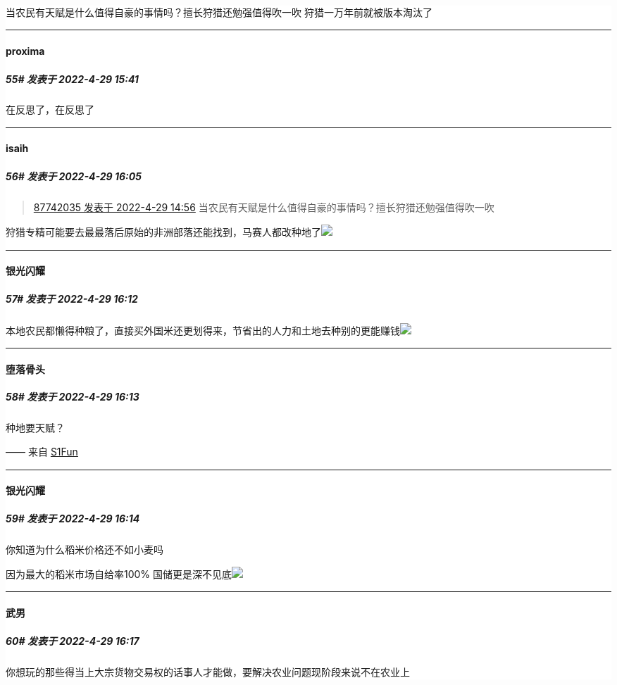 当农民有天赋是什么值得自豪的事情吗？擅长狩猎还勉强值得吹一吹</blockquote>
狩猎一万年前就被版本淘汰了

*****

####  proxima  
##### 55#       发表于 2022-4-29 15:41

在反思了，在反思了

*****

####  isaih  
##### 56#       发表于 2022-4-29 16:05

<blockquote><a href="httphttps://bbs.saraba1st.com/2b/forum.php?mod=redirect&amp;goto=findpost&amp;pid=55633267&amp;ptid=2067016" target="_blank">87742035 发表于 2022-4-29 14:56</a>
当农民有天赋是什么值得自豪的事情吗？擅长狩猎还勉强值得吹一吹</blockquote>
狩猎专精可能要去最最落后原始的非洲部落还能找到，马赛人都改种地了<img src="https://static.saraba1st.com/image/smiley/face2017/067.png" referrerpolicy="no-referrer">

*****

####  银光闪耀  
##### 57#       发表于 2022-4-29 16:12

本地农民都懒得种粮了，直接买外国米还更划得来，节省出的人力和土地去种别的更能赚钱<img src="https://static.saraba1st.com/image/smiley/face2017/049.png" referrerpolicy="no-referrer">

*****

####  堕落骨头  
##### 58#       发表于 2022-4-29 16:13

种地要天赋？

—— 来自 [S1Fun](https://s1fun.koalcat.com)

*****

####  银光闪耀  
##### 59#       发表于 2022-4-29 16:14

你知道为什么稻米价格还不如小麦吗 

因为最大的稻米市场自给率100% 国储更是深不见底<img src="https://static.saraba1st.com/image/smiley/face2017/049.png" referrerpolicy="no-referrer">

*****

####  武男  
##### 60#       发表于 2022-4-29 16:17

你想玩的那些得当上大宗货物交易权的话事人才能做，要解决农业问题现阶段来说不在农业上


